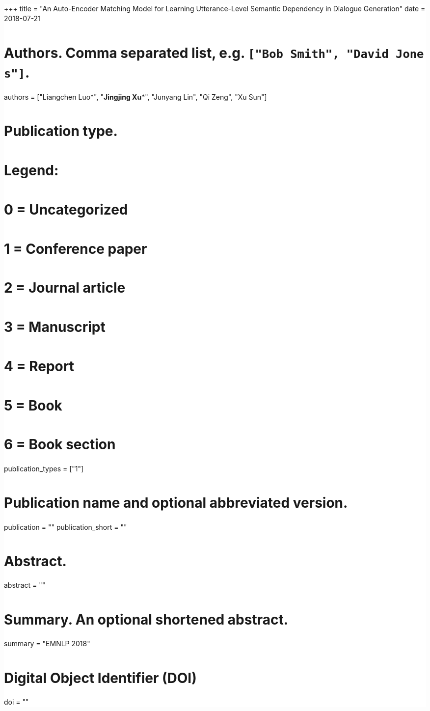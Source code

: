 +++
title = "An Auto-Encoder Matching Model for Learning Utterance-Level Semantic Dependency in Dialogue Generation"
date = 2018-07-21

# Authors. Comma separated list, e.g. `["Bob Smith", "David Jones"]`.
authors = ["Liangchen Luo*", "**Jingjing Xu***", "Junyang Lin", "Qi Zeng", "Xu Sun"]

# Publication type.
# Legend:
# 0 = Uncategorized
# 1 = Conference paper
# 2 = Journal article
# 3 = Manuscript
# 4 = Report
# 5 = Book
# 6 = Book section
publication_types = ["1"]

# Publication name and optional abbreviated version.
publication = ""
publication_short = ""

# Abstract.
abstract = ""

# Summary. An optional shortened abstract.
summary = "EMNLP 2018"

# Digital Object Identifier (DOI)
doi = ""
